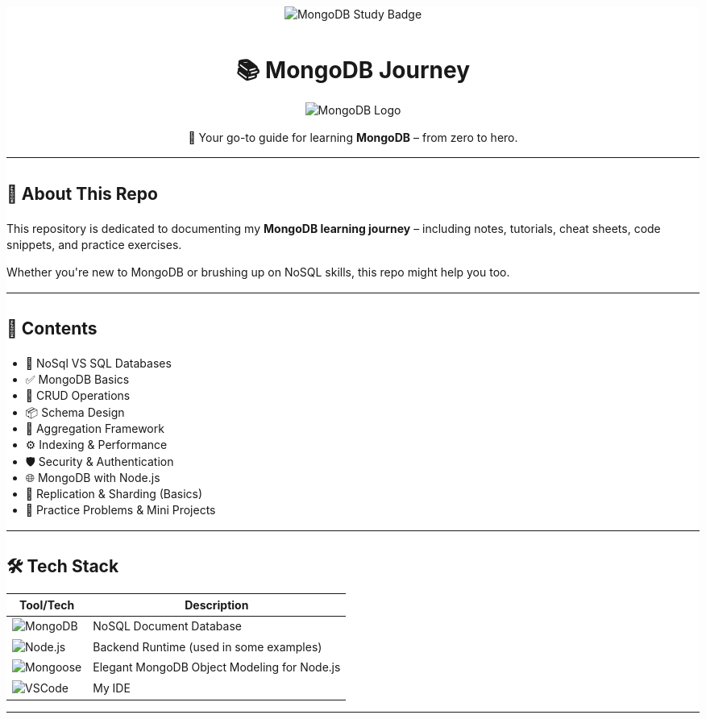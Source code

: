 <p align="center">
  <img src="https://img.shields.io/badge/MongoDB-Studying%20Repo-brightgreen?style=for-the-badge&logo=mongodb&logoColor=white" alt="MongoDB Study Badge" />
</p>

<h1 align="center">
  📚 MongoDB Journey
</h1>

<p align="center">
  <img src="https://www.vectorlogo.zone/logos/mongodb/mongodb-ar21.svg" alt="MongoDB Logo" width="60%" />
</p>

<p align="center">
  🚀 Your go-to guide for learning <strong>MongoDB</strong> – from zero to hero.
</p>

---

## 📌 About This Repo

This repository is dedicated to documenting my **MongoDB learning journey** – including notes, tutorials, cheat sheets, code snippets, and practice exercises.

Whether you're new to MongoDB or brushing up on NoSQL skills, this repo might help you too.

---

## 📖 Contents
- 📌 NoSql VS SQL Databases
- ✅ MongoDB Basics
- 🔗 CRUD Operations
- 📦 Schema Design
- 🧠 Aggregation Framework
- ⚙️ Indexing & Performance
- 🛡️ Security & Authentication
- 🌐 MongoDB with Node.js
- 🔄 Replication & Sharding (Basics)
- 🧪 Practice Problems & Mini Projects

---

## 🛠 Tech Stack

| Tool/Tech | Description |
|----------|-------------|
| ![MongoDB](https://img.shields.io/badge/-MongoDB-brightgreen?logo=mongodb&logoColor=white&style=flat) | NoSQL Document Database |
| ![Node.js](https://img.shields.io/badge/-Node.js-339933?logo=node.js&logoColor=white&style=flat) | Backend Runtime (used in some examples) |
| ![Mongoose](https://img.shields.io/badge/-Mongoose%20ODM-880000?style=flat&logoColor=white) | Elegant MongoDB Object Modeling for Node.js |
| ![VSCode](https://img.shields.io/badge/-VSCode-007ACC?logo=visual-studio-code&logoColor=white&style=flat) | My IDE |

---